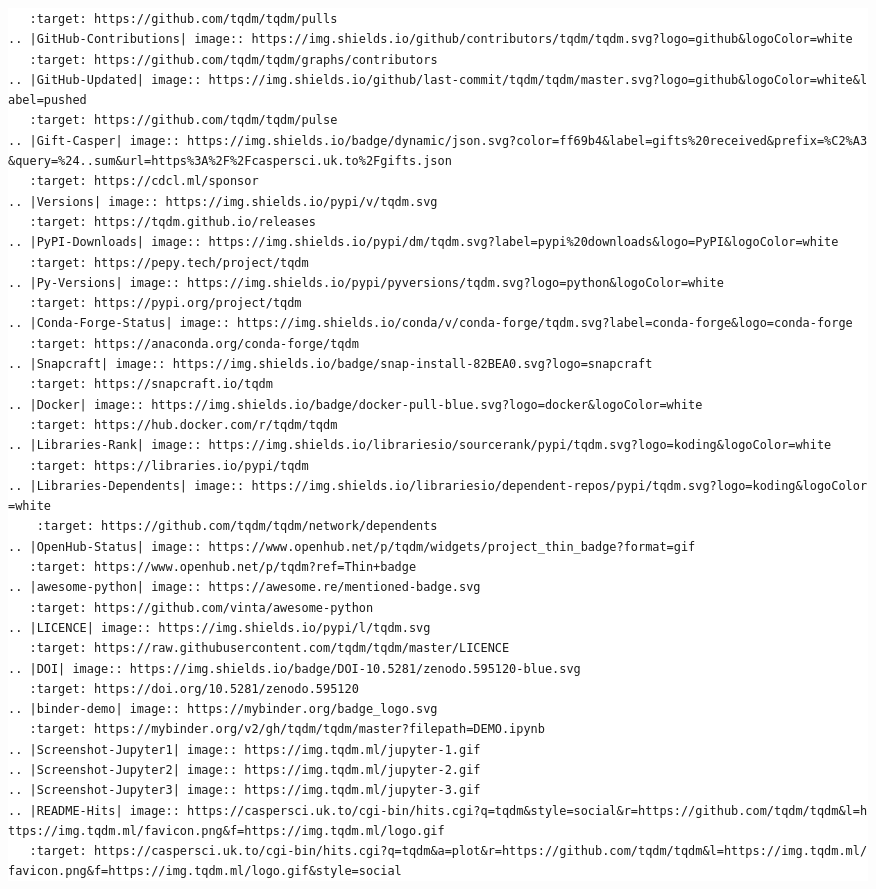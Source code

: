 ~~~~~~~~~~~~~~~~~~~~~~~~
   :target: https://github.com/tqdm/tqdm/pulls
.. |GitHub-Contributions| image:: https://img.shields.io/github/contributors/tqdm/tqdm.svg?logo=github&logoColor=white
   :target: https://github.com/tqdm/tqdm/graphs/contributors
.. |GitHub-Updated| image:: https://img.shields.io/github/last-commit/tqdm/tqdm/master.svg?logo=github&logoColor=white&label=pushed
   :target: https://github.com/tqdm/tqdm/pulse
.. |Gift-Casper| image:: https://img.shields.io/badge/dynamic/json.svg?color=ff69b4&label=gifts%20received&prefix=%C2%A3&query=%24..sum&url=https%3A%2F%2Fcaspersci.uk.to%2Fgifts.json
   :target: https://cdcl.ml/sponsor
.. |Versions| image:: https://img.shields.io/pypi/v/tqdm.svg
   :target: https://tqdm.github.io/releases
.. |PyPI-Downloads| image:: https://img.shields.io/pypi/dm/tqdm.svg?label=pypi%20downloads&logo=PyPI&logoColor=white
   :target: https://pepy.tech/project/tqdm
.. |Py-Versions| image:: https://img.shields.io/pypi/pyversions/tqdm.svg?logo=python&logoColor=white
   :target: https://pypi.org/project/tqdm
.. |Conda-Forge-Status| image:: https://img.shields.io/conda/v/conda-forge/tqdm.svg?label=conda-forge&logo=conda-forge
   :target: https://anaconda.org/conda-forge/tqdm
.. |Snapcraft| image:: https://img.shields.io/badge/snap-install-82BEA0.svg?logo=snapcraft
   :target: https://snapcraft.io/tqdm
.. |Docker| image:: https://img.shields.io/badge/docker-pull-blue.svg?logo=docker&logoColor=white
   :target: https://hub.docker.com/r/tqdm/tqdm
.. |Libraries-Rank| image:: https://img.shields.io/librariesio/sourcerank/pypi/tqdm.svg?logo=koding&logoColor=white
   :target: https://libraries.io/pypi/tqdm
.. |Libraries-Dependents| image:: https://img.shields.io/librariesio/dependent-repos/pypi/tqdm.svg?logo=koding&logoColor=white
    :target: https://github.com/tqdm/tqdm/network/dependents
.. |OpenHub-Status| image:: https://www.openhub.net/p/tqdm/widgets/project_thin_badge?format=gif
   :target: https://www.openhub.net/p/tqdm?ref=Thin+badge
.. |awesome-python| image:: https://awesome.re/mentioned-badge.svg
   :target: https://github.com/vinta/awesome-python
.. |LICENCE| image:: https://img.shields.io/pypi/l/tqdm.svg
   :target: https://raw.githubusercontent.com/tqdm/tqdm/master/LICENCE
.. |DOI| image:: https://img.shields.io/badge/DOI-10.5281/zenodo.595120-blue.svg
   :target: https://doi.org/10.5281/zenodo.595120
.. |binder-demo| image:: https://mybinder.org/badge_logo.svg
   :target: https://mybinder.org/v2/gh/tqdm/tqdm/master?filepath=DEMO.ipynb
.. |Screenshot-Jupyter1| image:: https://img.tqdm.ml/jupyter-1.gif
.. |Screenshot-Jupyter2| image:: https://img.tqdm.ml/jupyter-2.gif
.. |Screenshot-Jupyter3| image:: https://img.tqdm.ml/jupyter-3.gif
.. |README-Hits| image:: https://caspersci.uk.to/cgi-bin/hits.cgi?q=tqdm&style=social&r=https://github.com/tqdm/tqdm&l=https://img.tqdm.ml/favicon.png&f=https://img.tqdm.ml/logo.gif
   :target: https://caspersci.uk.to/cgi-bin/hits.cgi?q=tqdm&a=plot&r=https://github.com/tqdm/tqdm&l=https://img.tqdm.ml/favicon.png&f=https://img.tqdm.ml/logo.gif&style=social
